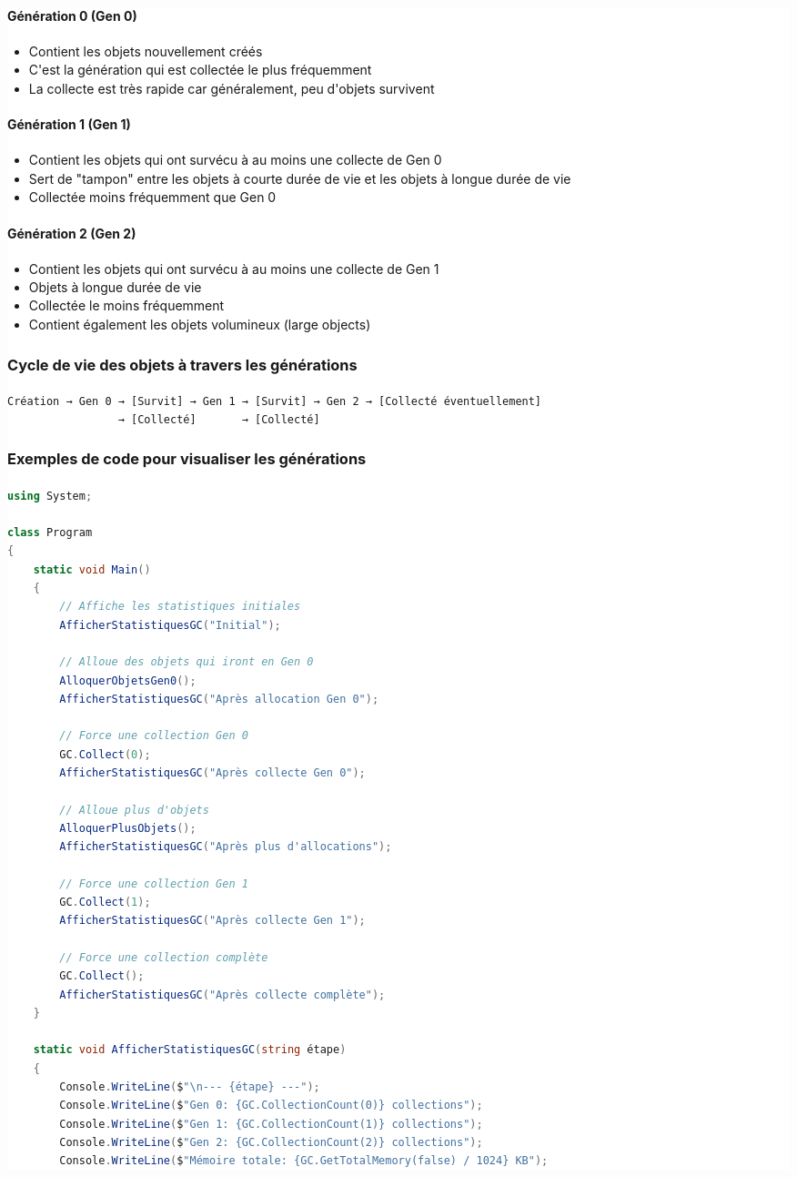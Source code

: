 #### Génération 0 (Gen 0)

- Contient les objets nouvellement créés
- C'est la génération qui est collectée le plus fréquemment
- La collecte est très rapide car généralement, peu d'objets survivent

#### Génération 1 (Gen 1)

- Contient les objets qui ont survécu à au moins une collecte de Gen 0
- Sert de "tampon" entre les objets à courte durée de vie et les objets à longue durée de vie
- Collectée moins fréquemment que Gen 0

#### Génération 2 (Gen 2)

- Contient les objets qui ont survécu à au moins une collecte de Gen 1
- Objets à longue durée de vie
- Collectée le moins fréquemment
- Contient également les objets volumineux (large objects)

### Cycle de vie des objets à travers les générations

```
Création → Gen 0 → [Survit] → Gen 1 → [Survit] → Gen 2 → [Collecté éventuellement]
                 → [Collecté]       → [Collecté]
```

### Exemples de code pour visualiser les générations

```csharp
using System;

class Program
{
    static void Main()
    {
        // Affiche les statistiques initiales
        AfficherStatistiquesGC("Initial");

        // Alloue des objets qui iront en Gen 0
        AlloquerObjetsGen0();
        AfficherStatistiquesGC("Après allocation Gen 0");

        // Force une collection Gen 0
        GC.Collect(0);
        AfficherStatistiquesGC("Après collecte Gen 0");

        // Alloue plus d'objets
        AlloquerPlusObjets();
        AfficherStatistiquesGC("Après plus d'allocations");

        // Force une collection Gen 1
        GC.Collect(1);
        AfficherStatistiquesGC("Après collecte Gen 1");

        // Force une collection complète
        GC.Collect();
        AfficherStatistiquesGC("Après collecte complète");
    }

    static void AfficherStatistiquesGC(string étape)
    {
        Console.WriteLine($"\n--- {étape} ---");
        Console.WriteLine($"Gen 0: {GC.CollectionCount(0)} collections");
        Console.WriteLine($"Gen 1: {GC.CollectionCount(1)} collections");
        Console.WriteLine($"Gen 2: {GC.CollectionCount(2)} collections");
        Console.WriteLine($"Mémoire totale: {GC.GetTotalMemory(false) / 1024} KB");
```